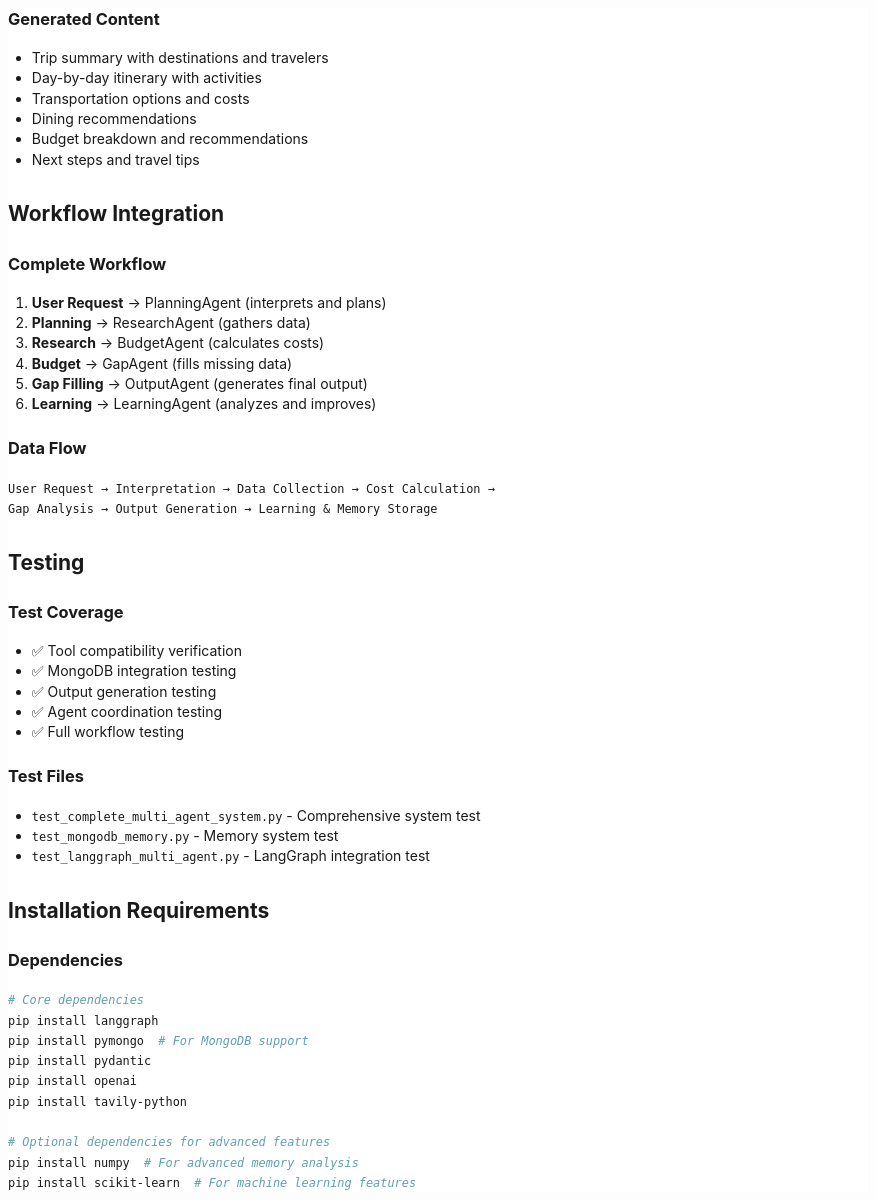 ### Generated Content
- Trip summary with destinations and travelers
- Day-by-day itinerary with activities
- Transportation options and costs
- Dining recommendations
- Budget breakdown and recommendations
- Next steps and travel tips

## Workflow Integration

### Complete Workflow
1. **User Request** → PlanningAgent (interprets and plans)
2. **Planning** → ResearchAgent (gathers data)
3. **Research** → BudgetAgent (calculates costs)
4. **Budget** → GapAgent (fills missing data)
5. **Gap Filling** → OutputAgent (generates final output)
6. **Learning** → LearningAgent (analyzes and improves)

### Data Flow
```
User Request → Interpretation → Data Collection → Cost Calculation → 
Gap Analysis → Output Generation → Learning & Memory Storage
```

## Testing

### Test Coverage
- ✅ Tool compatibility verification
- ✅ MongoDB integration testing
- ✅ Output generation testing
- ✅ Agent coordination testing
- ✅ Full workflow testing

### Test Files
- `test_complete_multi_agent_system.py` - Comprehensive system test
- `test_mongodb_memory.py` - Memory system test
- `test_langgraph_multi_agent.py` - LangGraph integration test

## Installation Requirements

### Dependencies
```bash
# Core dependencies
pip install langgraph
pip install pymongo  # For MongoDB support
pip install pydantic
pip install openai
pip install tavily-python

# Optional dependencies for advanced features
pip install numpy  # For advanced memory analysis
pip install scikit-learn  # For machine learning features
```

